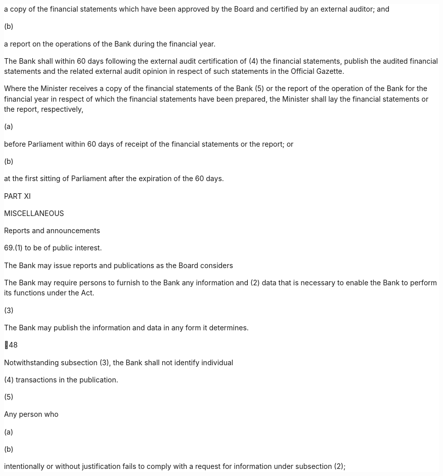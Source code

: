 a copy of the financial statements which have been approved by the
Board and certified by an external auditor; and

(b)

a report on the operations of the Bank during the financial year.

The Bank shall within 60 days following the external audit certification of
(4)
the financial statements, publish the audited financial statements and the related
external audit opinion in respect of such statements in the Official Gazette.

Where the Minister receives a copy of the financial statements of the Bank
(5)
or the report of the operation of the Bank for the financial year in respect of which
the financial statements have been prepared, the Minister shall lay the financial
statements or the report, respectively,

(a)

before Parliament within 60 days of receipt of the financial statements
or the report; or

(b)

at the first sitting of Parliament after the expiration of the 60 days.

PART XI

MISCELLANEOUS

Reports and announcements

69.(1)
to be of public interest.

The Bank may issue reports and publications as the Board considers

The Bank may require persons to furnish to the Bank any information and
(2)
data that is necessary to enable the Bank to perform its functions under the Act.

(3)

The Bank may publish the information and data in any form it determines.

48

Notwithstanding  subsection  (3),  the  Bank  shall  not  identify  individual

(4)
transactions in the publication.

(5)

Any person who

(a)

(b)

intentionally or without justification fails to comply with a request for
information under subsection (2);
